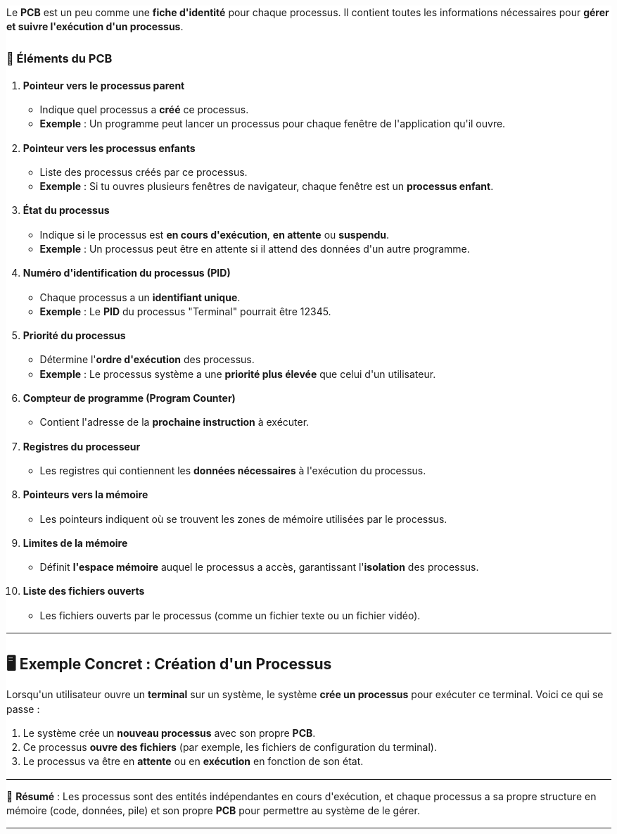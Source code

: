 Le **PCB** est un peu comme une **fiche d'identité** pour chaque processus. Il contient toutes les informations nécessaires pour **gérer et suivre l'exécution d'un processus**.

### 🔑 Éléments du PCB

1. **Pointeur vers le processus parent**  
   - Indique quel processus a **créé** ce processus.  
   - **Exemple** : Un programme peut lancer un processus pour chaque fenêtre de l'application qu'il ouvre. 

2. **Pointeur vers les processus enfants**  
   - Liste des processus créés par ce processus.  
   - **Exemple** : Si tu ouvres plusieurs fenêtres de navigateur, chaque fenêtre est un **processus enfant**.

3. **État du processus**  
   - Indique si le processus est **en cours d'exécution**, **en attente** ou **suspendu**.  
   - **Exemple** : Un processus peut être en attente si il attend des données d'un autre programme.

4. **Numéro d'identification du processus (PID)**  
   - Chaque processus a un **identifiant unique**.  
   - **Exemple** : Le **PID** du processus "Terminal" pourrait être 12345.

5. **Priorité du processus**  
   - Détermine l'**ordre d'exécution** des processus.  
   - **Exemple** : Le processus système a une **priorité plus élevée** que celui d'un utilisateur.

6. **Compteur de programme (Program Counter)**  
   - Contient l'adresse de la **prochaine instruction** à exécuter.

7. **Registres du processeur**  
   - Les registres qui contiennent les **données nécessaires** à l'exécution du processus.

8. **Pointeurs vers la mémoire**  
   - Les pointeurs indiquent où se trouvent les zones de mémoire utilisées par le processus.

9. **Limites de la mémoire**  
   - Définit **l'espace mémoire** auquel le processus a accès, garantissant l'**isolation** des processus.

10. **Liste des fichiers ouverts**  
    - Les fichiers ouverts par le processus (comme un fichier texte ou un fichier vidéo).

---

## 🖥️ Exemple Concret : Création d'un Processus

Lorsqu'un utilisateur ouvre un **terminal** sur un système, le système **crée un processus** pour exécuter ce terminal. Voici ce qui se passe :

1. Le système crée un **nouveau processus** avec son propre **PCB**.
2. Ce processus **ouvre des fichiers** (par exemple, les fichiers de configuration du terminal).
3. Le processus va être en **attente** ou en **exécution** en fonction de son état.

---

🎯 **Résumé** : Les processus sont des entités indépendantes en cours d'exécution, et chaque processus a sa propre structure en mémoire (code, données, pile) et son propre **PCB** pour permettre au système de le gérer.
<hr>
